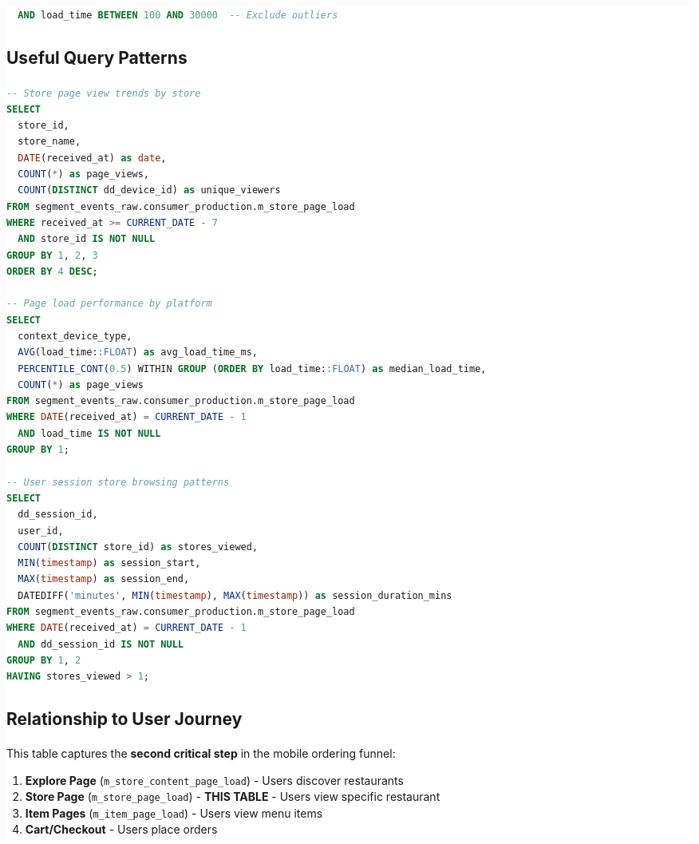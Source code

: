 ```sql
  AND load_time BETWEEN 100 AND 30000  -- Exclude outliers
```

## Useful Query Patterns
```sql
-- Store page view trends by store
SELECT 
  store_id,
  store_name,
  DATE(received_at) as date,
  COUNT(*) as page_views,
  COUNT(DISTINCT dd_device_id) as unique_viewers
FROM segment_events_raw.consumer_production.m_store_page_load
WHERE received_at >= CURRENT_DATE - 7
  AND store_id IS NOT NULL
GROUP BY 1, 2, 3
ORDER BY 4 DESC;

-- Page load performance by platform
SELECT 
  context_device_type,
  AVG(load_time::FLOAT) as avg_load_time_ms,
  PERCENTILE_CONT(0.5) WITHIN GROUP (ORDER BY load_time::FLOAT) as median_load_time,
  COUNT(*) as page_views
FROM segment_events_raw.consumer_production.m_store_page_load
WHERE DATE(received_at) = CURRENT_DATE - 1
  AND load_time IS NOT NULL
GROUP BY 1;

-- User session store browsing patterns
SELECT 
  dd_session_id,
  user_id,
  COUNT(DISTINCT store_id) as stores_viewed,
  MIN(timestamp) as session_start,
  MAX(timestamp) as session_end,
  DATEDIFF('minutes', MIN(timestamp), MAX(timestamp)) as session_duration_mins
FROM segment_events_raw.consumer_production.m_store_page_load
WHERE DATE(received_at) = CURRENT_DATE - 1
  AND dd_session_id IS NOT NULL
GROUP BY 1, 2
HAVING stores_viewed > 1;
```

## Relationship to User Journey
This table captures the **second critical step** in the mobile ordering funnel:
1. **Explore Page** (`m_store_content_page_load`) - Users discover restaurants
2. **Store Page** (`m_store_page_load`) - **THIS TABLE** - Users view specific restaurant
3. **Item Pages** (`m_item_page_load`) - Users view menu items
4. **Cart/Checkout** - Users place orders

